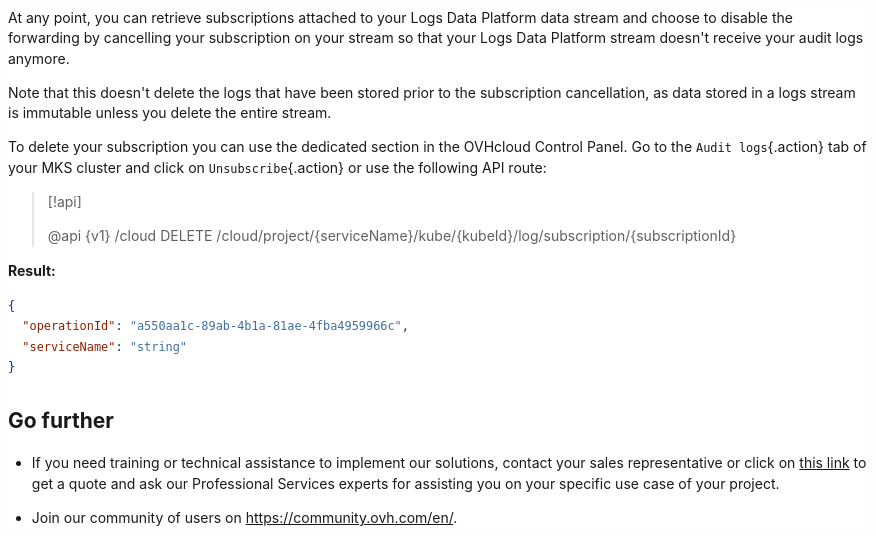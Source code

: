 At any point, you can retrieve subscriptions attached to your Logs Data Platform data stream and choose to disable the forwarding by cancelling your subscription on your stream so that your Logs Data Platform stream doesn't receive your audit logs anymore.

Note that this doesn't delete the logs that have been stored prior to the subscription cancellation, as data stored in a logs stream is immutable unless you delete the entire stream.

To delete your subscription you can use the dedicated section in the OVHcloud Control Panel. Go to the `Audit logs`{.action} tab of your MKS cluster and click on `Unsubscribe`{.action} or use the following API route:

> [!api]
>
> @api {v1} /cloud DELETE /cloud/project/{serviceName}/kube/{kubeId}/log/subscription/{subscriptionId}
>

**Result:**

```json
{
  "operationId": "a550aa1c-89ab-4b1a-81ae-4fba4959966c",
  "serviceName": "string"
}
```

## Go further

- If you need training or technical assistance to implement our solutions, contact your sales representative or click on [this link](https://www.ovhcloud.com/es/professional-services/) to get a quote and ask our Professional Services experts for assisting you on your specific use case of your project.

- Join our community of users on <https://community.ovh.com/en/>.
